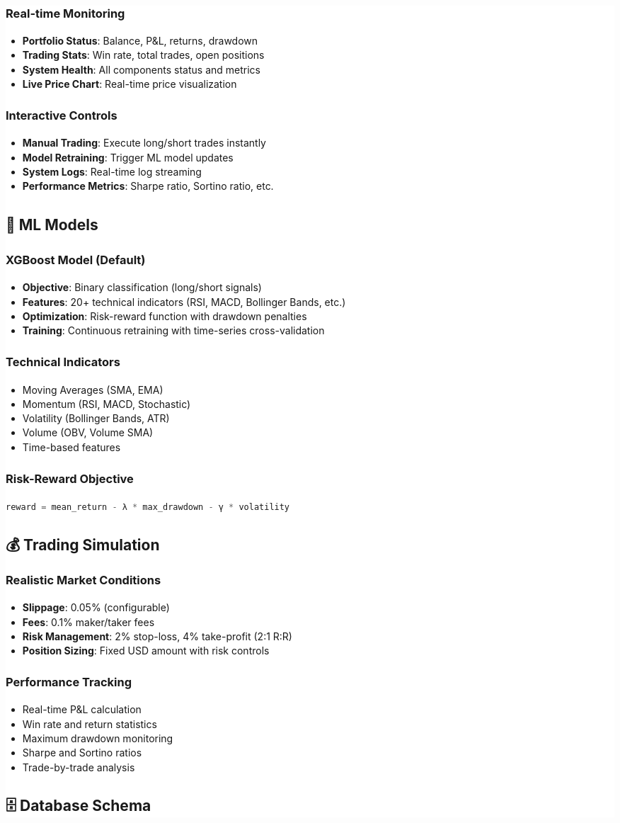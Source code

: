 ### Real-time Monitoring
- **Portfolio Status**: Balance, P&L, returns, drawdown
- **Trading Stats**: Win rate, total trades, open positions
- **System Health**: All components status and metrics
- **Live Price Chart**: Real-time price visualization

### Interactive Controls
- **Manual Trading**: Execute long/short trades instantly
- **Model Retraining**: Trigger ML model updates
- **System Logs**: Real-time log streaming
- **Performance Metrics**: Sharpe ratio, Sortino ratio, etc.

## 🧠 ML Models

### XGBoost Model (Default)
- **Objective**: Binary classification (long/short signals)
- **Features**: 20+ technical indicators (RSI, MACD, Bollinger Bands, etc.)
- **Optimization**: Risk-reward function with drawdown penalties
- **Training**: Continuous retraining with time-series cross-validation

### Technical Indicators
- Moving Averages (SMA, EMA)
- Momentum (RSI, MACD, Stochastic)
- Volatility (Bollinger Bands, ATR)
- Volume (OBV, Volume SMA)
- Time-based features

### Risk-Reward Objective
```python
reward = mean_return - λ * max_drawdown - γ * volatility
```

## 💰 Trading Simulation

### Realistic Market Conditions
- **Slippage**: 0.05% (configurable)
- **Fees**: 0.1% maker/taker fees
- **Risk Management**: 2% stop-loss, 4% take-profit (2:1 R:R)
- **Position Sizing**: Fixed USD amount with risk controls

### Performance Tracking
- Real-time P&L calculation
- Win rate and return statistics
- Maximum drawdown monitoring
- Sharpe and Sortino ratios
- Trade-by-trade analysis

## 🗄️ Database Schema
